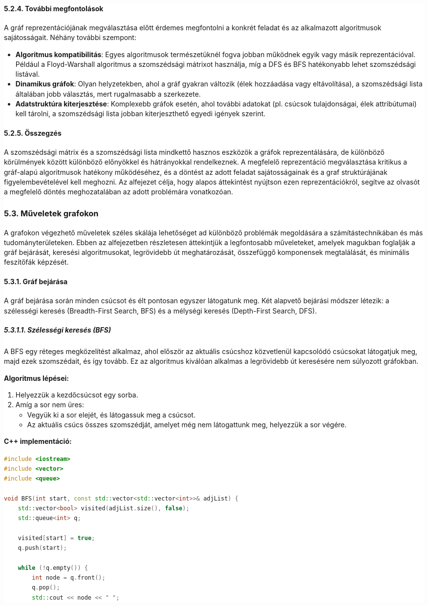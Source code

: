 #### 5.2.4. További megfontolások

A gráf reprezentációjának megválasztása előtt érdemes megfontolni a konkrét feladat és az alkalmazott algoritmusok sajátosságait. Néhány további szempont:

- **Algoritmus kompatibilitás**: Egyes algoritmusok természetüknél fogva jobban működnek egyik vagy másik reprezentációval. Például a Floyd-Warshall algoritmus a szomszédsági mátrixot használja, míg a DFS és BFS hatékonyabb lehet szomszédsági listával.
- **Dinamikus gráfok**: Olyan helyzetekben, ahol a gráf gyakran változik (élek hozzáadása vagy eltávolítása), a szomszédsági lista általában jobb választás, mert rugalmasabb a szerkezete.
- **Adatstruktúra kiterjesztése**: Komplexebb gráfok esetén, ahol további adatokat (pl. csúcsok tulajdonságai, élek attribútumai) kell tárolni, a szomszédsági lista jobban kiterjeszthető egyedi igények szerint.

#### 5.2.5. Összegzés

A szomszédsági mátrix és a szomszédsági lista mindkettő hasznos eszközök a gráfok reprezentálására, de különböző körülmények között különböző előnyökkel és hátrányokkal rendelkeznek. A megfelelő reprezentáció megválasztása kritikus a gráf-alapú algoritmusok hatékony működéséhez, és a döntést az adott feladat sajátosságainak és a graf struktúrájának figyelembevételével kell meghozni. Az alfejezet célja, hogy alapos áttekintést nyújtson ezen reprezentációkról, segítve az olvasót a megfelelő döntés meghozatalában az adott problémára vonatkozóan.

### 5.3. Műveletek grafokon

A grafokon végezhető műveletek széles skálája lehetőséget ad különböző problémák megoldására a számítástechnikában és más tudományterületeken. Ebben az alfejezetben részletesen áttekintjük a legfontosabb műveleteket, amelyek magukban foglalják a gráf bejárását, keresési algoritmusokat, legrövidebb út meghatározását, összefüggő komponensek megtalálását, és minimális feszítőfák képzését.

#### 5.3.1. Gráf bejárása

A gráf bejárása során minden csúcsot és élt pontosan egyszer látogatunk meg. Két alapvető bejárási módszer létezik: a szélességi keresés (Breadth-First Search, BFS) és a mélységi keresés (Depth-First Search, DFS).

##### 5.3.1.1. Szélességi keresés (BFS)

A BFS egy réteges megközelítést alkalmaz, ahol először az aktuális csúcshoz közvetlenül kapcsolódó csúcsokat látogatjuk meg, majd ezek szomszédait, és így tovább. Ez az algoritmus kiválóan alkalmas a legrövidebb út keresésére nem súlyozott gráfokban.

**Algoritmus lépései:**
1. Helyezzük a kezdőcsúcsot egy sorba.
2. Amíg a sor nem üres:
    - Vegyük ki a sor elejét, és látogassuk meg a csúcsot.
    - Az aktuális csúcs összes szomszédját, amelyet még nem látogattunk meg, helyezzük a sor végére.

**C++ implementáció:**

```cpp
#include <iostream>
#include <vector>
#include <queue>

void BFS(int start, const std::vector<std::vector<int>>& adjList) {
    std::vector<bool> visited(adjList.size(), false);
    std::queue<int> q;

    visited[start] = true;
    q.push(start);

    while (!q.empty()) {
        int node = q.front();
        q.pop();
        std::cout << node << " ";

```
